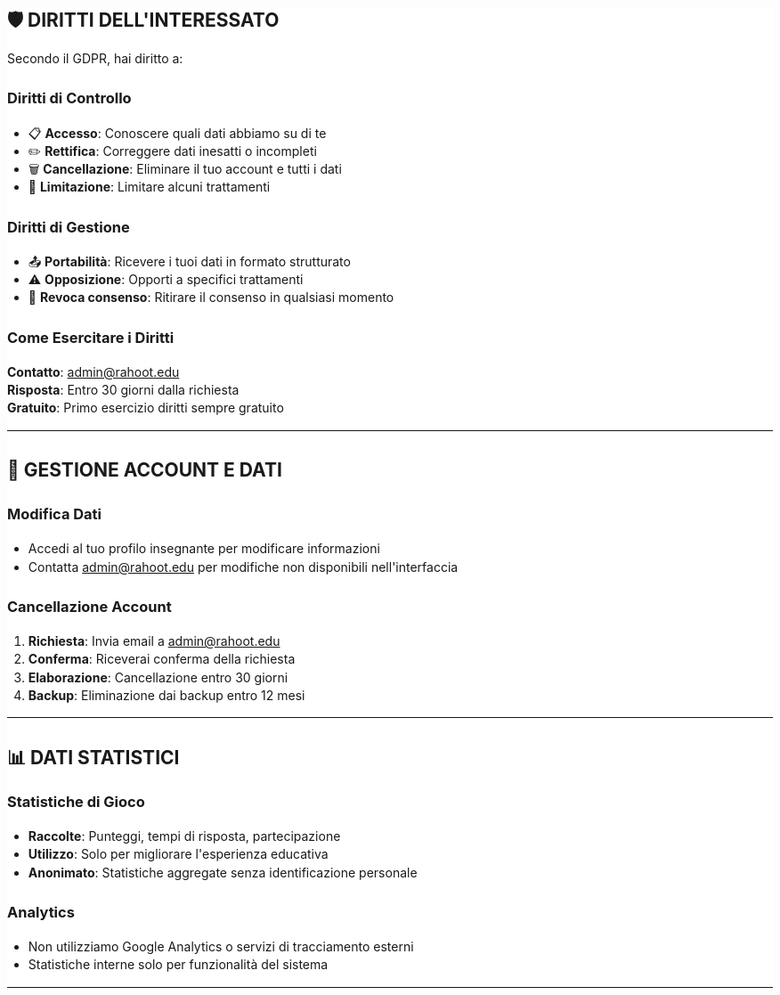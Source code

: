 ## 🛡️ DIRITTI DELL'INTERESSATO

Secondo il GDPR, hai diritto a:

### **Diritti di Controllo**
- 📋 **Accesso**: Conoscere quali dati abbiamo su di te
- ✏️ **Rettifica**: Correggere dati inesatti o incompleti
- 🗑️ **Cancellazione**: Eliminare il tuo account e tutti i dati
- 🚫 **Limitazione**: Limitare alcuni trattamenti

### **Diritti di Gestione**
- 📤 **Portabilità**: Ricevere i tuoi dati in formato strutturato
- ⚠️ **Opposizione**: Opporti a specifici trattamenti
- 📝 **Revoca consenso**: Ritirare il consenso in qualsiasi momento

### **Come Esercitare i Diritti**
**Contatto**: admin@rahoot.edu  
**Risposta**: Entro 30 giorni dalla richiesta  
**Gratuito**: Primo esercizio diritti sempre gratuito

---

## 🔧 GESTIONE ACCOUNT E DATI

### **Modifica Dati**
- Accedi al tuo profilo insegnante per modificare informazioni
- Contatta admin@rahoot.edu per modifiche non disponibili nell'interfaccia

### **Cancellazione Account**
1. **Richiesta**: Invia email a admin@rahoot.edu
2. **Conferma**: Riceverai conferma della richiesta
3. **Elaborazione**: Cancellazione entro 30 giorni
4. **Backup**: Eliminazione dai backup entro 12 mesi

---

## 📊 DATI STATISTICI

### **Statistiche di Gioco**
- **Raccolte**: Punteggi, tempi di risposta, partecipazione
- **Utilizzo**: Solo per migliorare l'esperienza educativa
- **Anonimato**: Statistiche aggregate senza identificazione personale

### **Analytics**
- Non utilizziamo Google Analytics o servizi di tracciamento esterni
- Statistiche interne solo per funzionalità del sistema

---
